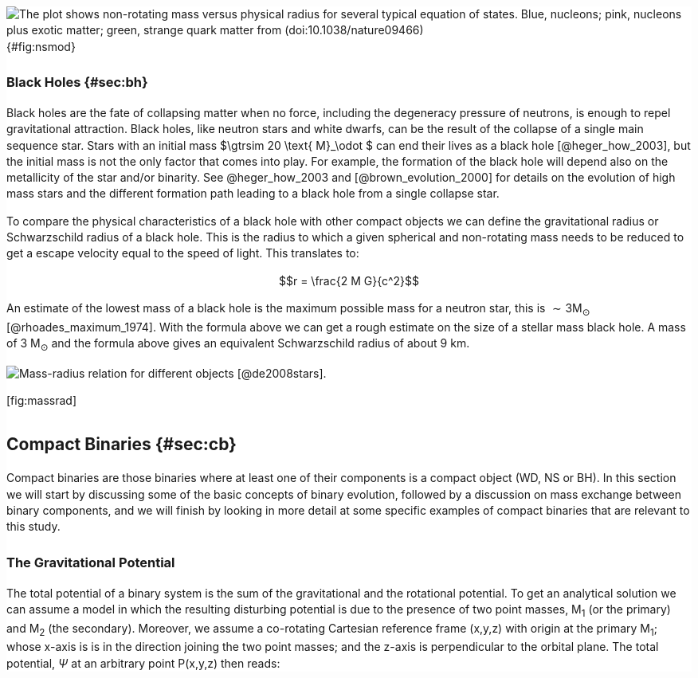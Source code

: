 ![The plot shows non-rotating mass versus physical radius for several
typical equation of states. Blue, nucleons; pink, nucleons plus exotic
matter; green, strange quark matter from
(doi:10.1038/nature09466)](assets/images/es.jpg){#fig:nsmod}


### Black Holes {#sec:bh}

Black holes are the fate of collapsing matter when no force, including
the degeneracy pressure of neutrons, is enough to repel gravitational
attraction. Black holes, like neutron stars and white dwarfs, can be the
result of the collapse of a single main sequence star. Stars with an
initial mass $\gtrsim  20 \text{ M}_\odot $ can end their lives as a
black hole [@heger_how_2003], but the initial mass is not the only
factor that comes into play. For example, the formation of the black
hole will depend also on the metallicity of the star and/or binarity.
See @heger_how_2003 and [@brown_evolution_2000] for details on the
evolution of high mass stars and the different formation path leading to
a black hole from a single collapse star.

To compare the physical characteristics of a black hole with other
compact objects we can define the gravitational radius or Schwarzschild
radius of a black hole. This is the radius to which a given spherical
and non-rotating mass needs to be reduced to get a escape velocity equal
to the speed of light. This translates to:

$$r = \frac{2 M G}{c^2}$$

An estimate of the lowest mass of a black hole is the maximum possible
mass for a neutron star, this is $\sim 3 \text{M}_\odot$
[@rhoades_maximum_1974]. With the formula above we can get a rough
estimate on the size of a stellar mass black hole. A mass of 3 M$_\odot$
and the formula above gives an equivalent Schwarzschild radius of about
9 km.

![Mass-radius relation for different objects
[@de2008stars].](assets/images/mass-radius.png)

[fig:massrad]

Compact Binaries {#sec:cb}
----------------

Compact binaries are those binaries where at least one of their
components is a compact object (WD, NS or BH). In this section we will
start by discussing some of the basic concepts of binary evolution,
followed by a discussion on mass exchange between binary components, and
we will finish by looking in more detail at some specific examples of
compact binaries that are relevant to this study.

### The Gravitational Potential

The total potential of a binary system is the sum of the gravitational
and the rotational potential. To get an analytical solution we can
assume a model in which the resulting disturbing potential is due to the
presence of two point masses, M$_1$ (or the primary) and M$_2$ (the
secondary). Moreover, we assume a co-rotating Cartesian reference frame
(x,y,z) with origin at the primary M$_1$; whose x-axis is is in the
direction joining the two point masses; and the z-axis is perpendicular
to the orbital plane. The total potential, $\Psi$ at an arbitrary point
P(x,y,z) then reads:


[^1]: Fermions are particles with half-integer spin. They follow the
[^2]: Main sequence stars are those that are burning hydrogen in their
[^3]: We are neglecting here the radiation pressure from the stars. For
[^4]: the turn off mass is the maximum mass on the main sequence. This
[^5]: Core collapse are clusters showing a power-law slope in their
[^6]: A spectroscopic binary is a binary where we see the periodic